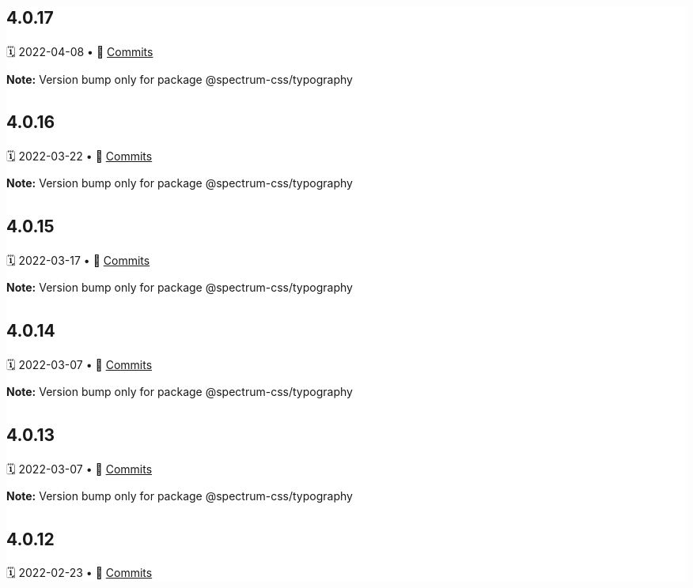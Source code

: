 


<a name="4.0.17"></a>
## 4.0.17
🗓 2022-04-08 • 📝 [Commits](https://github.com/adobe/spectrum-css/compare/@spectrum-css/typography@4.0.16...@spectrum-css/typography@4.0.17)

**Note:** Version bump only for package @spectrum-css/typography





<a name="4.0.16"></a>
## 4.0.16
🗓 2022-03-22 • 📝 [Commits](https://github.com/adobe/spectrum-css/compare/@spectrum-css/typography@4.0.15...@spectrum-css/typography@4.0.16)

**Note:** Version bump only for package @spectrum-css/typography





<a name="4.0.15"></a>
## 4.0.15
🗓 2022-03-17 • 📝 [Commits](https://github.com/adobe/spectrum-css/compare/@spectrum-css/typography@4.0.14...@spectrum-css/typography@4.0.15)

**Note:** Version bump only for package @spectrum-css/typography





<a name="4.0.14"></a>
## 4.0.14
🗓 2022-03-07 • 📝 [Commits](https://github.com/adobe/spectrum-css/compare/@spectrum-css/typography@4.0.13...@spectrum-css/typography@4.0.14)

**Note:** Version bump only for package @spectrum-css/typography





<a name="4.0.13"></a>
## 4.0.13
🗓 2022-03-07 • 📝 [Commits](https://github.com/adobe/spectrum-css/compare/@spectrum-css/typography@4.0.12...@spectrum-css/typography@4.0.13)

**Note:** Version bump only for package @spectrum-css/typography





<a name="4.0.12"></a>
## 4.0.12
🗓 2022-02-23 • 📝 [Commits](https://github.com/adobe/spectrum-css/compare/@spectrum-css/typography@4.0.11...@spectrum-css/typography@4.0.12)
